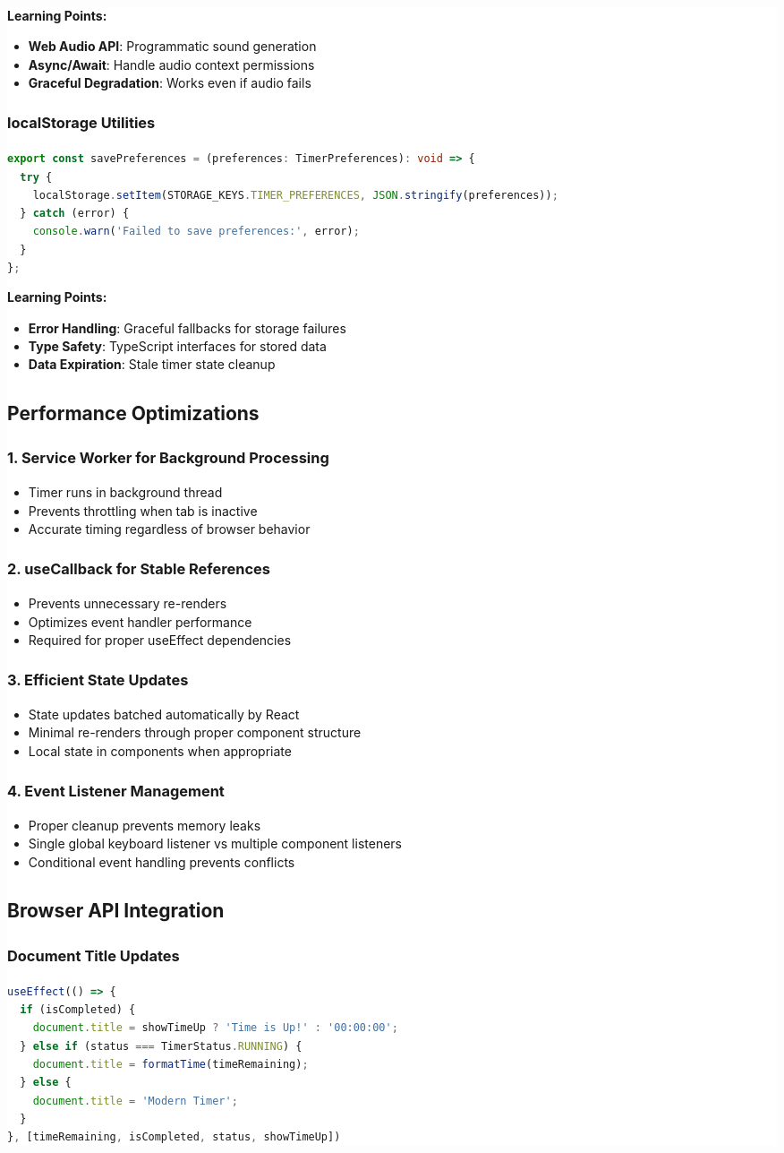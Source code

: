 **Learning Points:**
- **Web Audio API**: Programmatic sound generation
- **Async/Await**: Handle audio context permissions
- **Graceful Degradation**: Works even if audio fails

### **localStorage Utilities**

```typescript
export const savePreferences = (preferences: TimerPreferences): void => {
  try {
    localStorage.setItem(STORAGE_KEYS.TIMER_PREFERENCES, JSON.stringify(preferences));
  } catch (error) {
    console.warn('Failed to save preferences:', error);
  }
};
```

**Learning Points:**
- **Error Handling**: Graceful fallbacks for storage failures
- **Type Safety**: TypeScript interfaces for stored data
- **Data Expiration**: Stale timer state cleanup

## Performance Optimizations

### **1. Service Worker for Background Processing**
- Timer runs in background thread
- Prevents throttling when tab is inactive
- Accurate timing regardless of browser behavior

### **2. useCallback for Stable References**
- Prevents unnecessary re-renders
- Optimizes event handler performance
- Required for proper useEffect dependencies

### **3. Efficient State Updates**
- State updates batched automatically by React
- Minimal re-renders through proper component structure
- Local state in components when appropriate

### **4. Event Listener Management**
- Proper cleanup prevents memory leaks
- Single global keyboard listener vs multiple component listeners
- Conditional event handling prevents conflicts

## Browser API Integration

### **Document Title Updates**
```typescript
useEffect(() => {
  if (isCompleted) {
    document.title = showTimeUp ? 'Time is Up!' : '00:00:00';
  } else if (status === TimerStatus.RUNNING) {
    document.title = formatTime(timeRemaining);
  } else {
    document.title = 'Modern Timer';
  }
}, [timeRemaining, isCompleted, status, showTimeUp])
```
